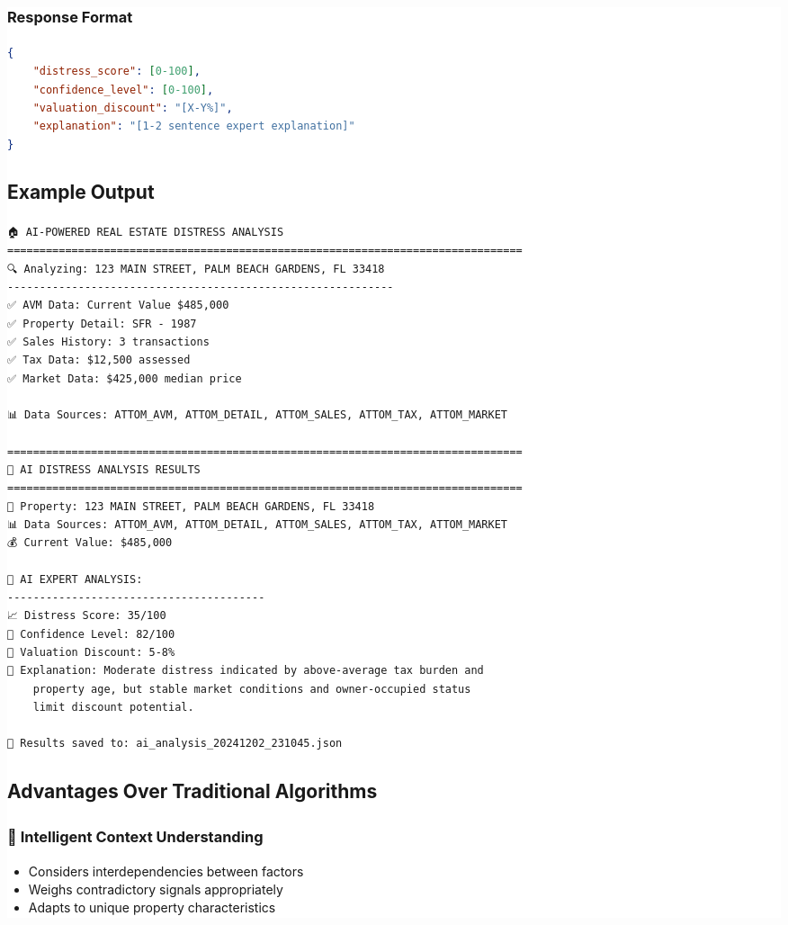 ### Response Format
```json
{
    "distress_score": [0-100],
    "confidence_level": [0-100], 
    "valuation_discount": "[X-Y%]",
    "explanation": "[1-2 sentence expert explanation]"
}
```

## Example Output

```
🏠 AI-POWERED REAL ESTATE DISTRESS ANALYSIS
================================================================================
🔍 Analyzing: 123 MAIN STREET, PALM BEACH GARDENS, FL 33418
------------------------------------------------------------
✅ AVM Data: Current Value $485,000
✅ Property Detail: SFR - 1987
✅ Sales History: 3 transactions
✅ Tax Data: $12,500 assessed
✅ Market Data: $425,000 median price

📊 Data Sources: ATTOM_AVM, ATTOM_DETAIL, ATTOM_SALES, ATTOM_TAX, ATTOM_MARKET

================================================================================
🎯 AI DISTRESS ANALYSIS RESULTS
================================================================================
📍 Property: 123 MAIN STREET, PALM BEACH GARDENS, FL 33418
📊 Data Sources: ATTOM_AVM, ATTOM_DETAIL, ATTOM_SALES, ATTOM_TAX, ATTOM_MARKET
💰 Current Value: $485,000

🤖 AI EXPERT ANALYSIS:
----------------------------------------
📈 Distress Score: 35/100
🎯 Confidence Level: 82/100
💸 Valuation Discount: 5-8%
📝 Explanation: Moderate distress indicated by above-average tax burden and 
    property age, but stable market conditions and owner-occupied status 
    limit discount potential.

💾 Results saved to: ai_analysis_20241202_231045.json
```

## Advantages Over Traditional Algorithms

### 🧠 **Intelligent Context Understanding**
- Considers interdependencies between factors
- Weighs contradictory signals appropriately
- Adapts to unique property characteristics
